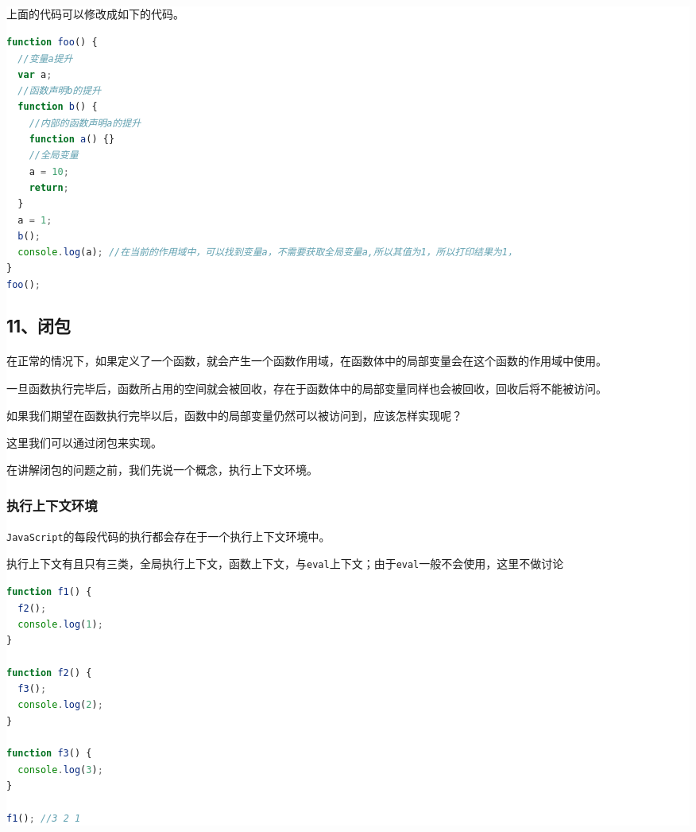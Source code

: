 上面的代码可以修改成如下的代码。

```js
function foo() {
  //变量a提升
  var a;
  //函数声明b的提升
  function b() {
    //内部的函数声明a的提升
    function a() {}
    //全局变量
    a = 10;
    return;
  }
  a = 1;
  b();
  console.log(a); //在当前的作用域中，可以找到变量a，不需要获取全局变量a,所以其值为1，所以打印结果为1，
}
foo();
```

## 11、闭包

在正常的情况下，如果定义了一个函数，就会产生一个函数作用域，在函数体中的局部变量会在这个函数的作用域中使用。

一旦函数执行完毕后，函数所占用的空间就会被回收，存在于函数体中的局部变量同样也会被回收，回收后将不能被访问。

如果我们期望在函数执行完毕以后，函数中的局部变量仍然可以被访问到，应该怎样实现呢？

这里我们可以通过闭包来实现。

在讲解闭包的问题之前，我们先说一个概念，执行上下文环境。

### 执行上下文环境

`JavaScript`的每段代码的执行都会存在于一个执行上下文环境中。

执行上下文有且只有三类，全局执行上下文，函数上下文，与`eval`上下文；由于`eval`一般不会使用，这里不做讨论

```js
function f1() {
  f2();
  console.log(1);
}

function f2() {
  f3();
  console.log(2);
}

function f3() {
  console.log(3);
}

f1(); //3 2 1
```
